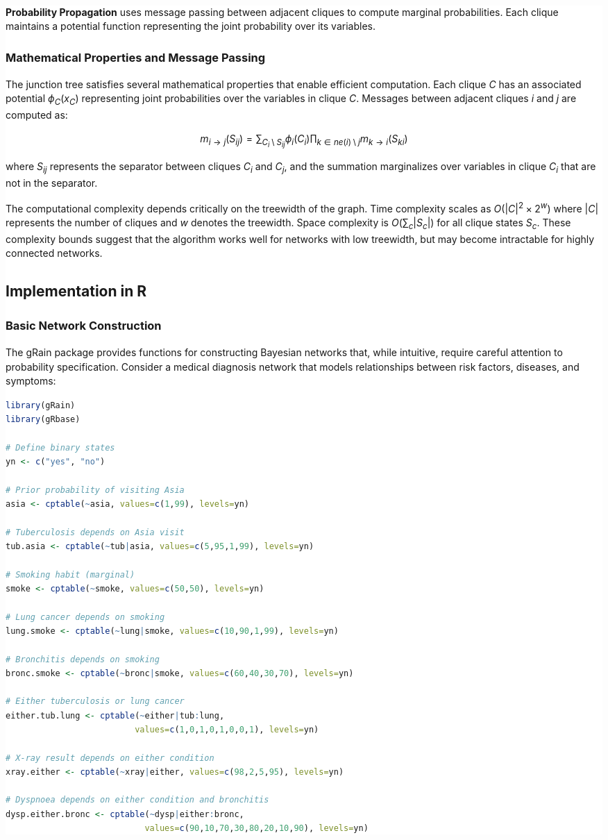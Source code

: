 **Probability Propagation** uses message passing between adjacent cliques to compute marginal probabilities. Each clique maintains a potential function representing the joint probability over its variables.

### Mathematical Properties and Message Passing

The junction tree satisfies several mathematical properties that enable efficient computation. Each clique $C$ has an associated potential $\phi_C(x_C)$ representing joint probabilities over the variables in clique $C$. Messages between adjacent cliques $i$ and $j$ are computed as:

$$m_{i \to j}(S_{ij}) = \sum_{C_i \setminus S_{ij}} \phi_i(C_i) \prod_{k \in ne(i) \setminus j} m_{k \to i}(S_{ki})$$

where $S_{ij}$ represents the separator between cliques $C_i$ and $C_j$, and the summation marginalizes over variables in clique $C_i$ that are not in the separator.

The computational complexity depends critically on the treewidth of the graph. Time complexity scales as $O(|C|^2 \times 2^w)$ where $|C|$ represents the number of cliques and $w$ denotes the treewidth. Space complexity is $O(\sum_c |S_c|)$ for all clique states $S_c$. These complexity bounds suggest that the algorithm works well for networks with low treewidth, but may become intractable for highly connected networks.

## Implementation in R

### Basic Network Construction

The gRain package provides functions for constructing Bayesian networks that, while intuitive, require careful attention to probability specification. Consider a medical diagnosis network that models relationships between risk factors, diseases, and symptoms:

```r
library(gRain)
library(gRbase)

# Define binary states
yn <- c("yes", "no")

# Prior probability of visiting Asia
asia <- cptable(~asia, values=c(1,99), levels=yn)

# Tuberculosis depends on Asia visit
tub.asia <- cptable(~tub|asia, values=c(5,95,1,99), levels=yn)

# Smoking habit (marginal)
smoke <- cptable(~smoke, values=c(50,50), levels=yn)

# Lung cancer depends on smoking
lung.smoke <- cptable(~lung|smoke, values=c(10,90,1,99), levels=yn)

# Bronchitis depends on smoking
bronc.smoke <- cptable(~bronc|smoke, values=c(60,40,30,70), levels=yn)

# Either tuberculosis or lung cancer
either.tub.lung <- cptable(~either|tub:lung, 
                          values=c(1,0,1,0,1,0,0,1), levels=yn)

# X-ray result depends on either condition
xray.either <- cptable(~xray|either, values=c(98,2,5,95), levels=yn)

# Dyspnoea depends on either condition and bronchitis
dysp.either.bronc <- cptable(~dysp|either:bronc, 
                            values=c(90,10,70,30,80,20,10,90), levels=yn)
```
